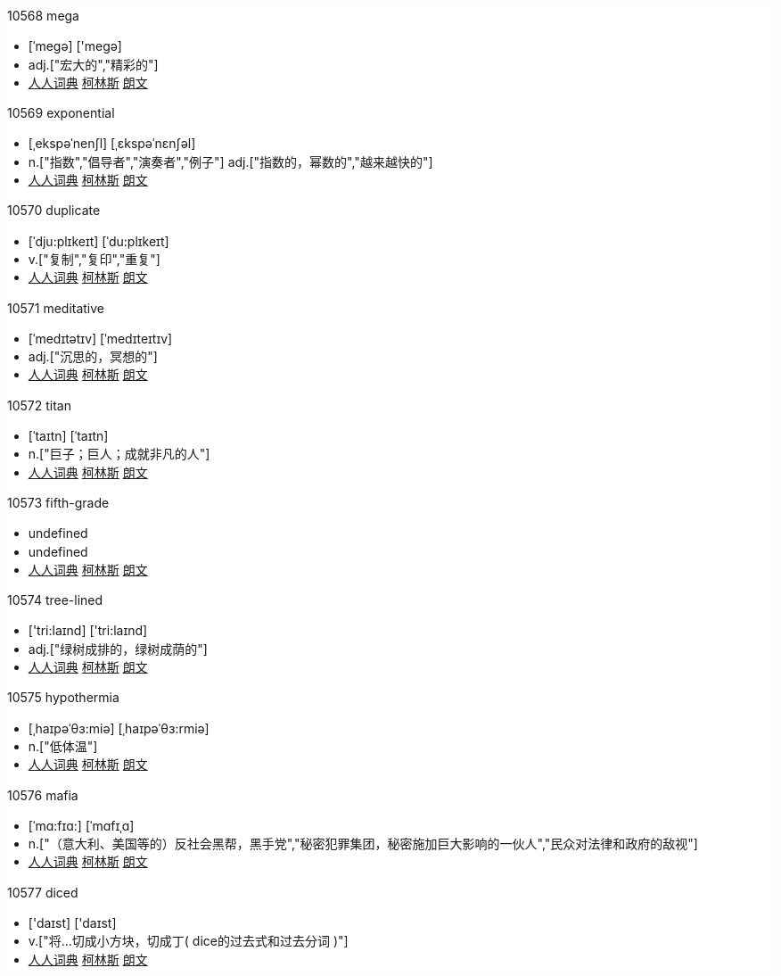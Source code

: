 10568 mega 
- [ˈmegə]  ['meɡə] 
- adj.["宏大的","精彩的"]   
- [人人词典](https://www.91dict.com/words?w=mega) [柯林斯](https://www.collinsdictionary.com/zh/dictionary/english/mega) [朗文](https://www.ldoceonline.com/dictionary/mega) 

10569 exponential 
- [ˌekspəˈnenʃl]  [ˌɛkspəˈnɛnʃəl] 
- n.["指数","倡导者","演奏者","例子"]  adj.["指数的，幂数的","越来越快的"]   
- [人人词典](https://www.91dict.com/words?w=exponential) [柯林斯](https://www.collinsdictionary.com/zh/dictionary/english/exponential) [朗文](https://www.ldoceonline.com/dictionary/exponential) 

10570 duplicate 
- [ˈdju:plɪkeɪt]  [ˈdu:plɪkeɪt] 
- v.["复制","复印","重复"]   
- [人人词典](https://www.91dict.com/words?w=duplicate) [柯林斯](https://www.collinsdictionary.com/zh/dictionary/english/duplicate) [朗文](https://www.ldoceonline.com/dictionary/duplicate) 

10571 meditative 
- [ˈmedɪtətɪv]  [ˈmedɪteɪtɪv] 
- adj.["沉思的，冥想的"]   
- [人人词典](https://www.91dict.com/words?w=meditative) [柯林斯](https://www.collinsdictionary.com/zh/dictionary/english/meditative) [朗文](https://www.ldoceonline.com/dictionary/meditative) 

10572 titan 
- [ˈtaɪtn]  [ˈtaɪtn] 
- n.["巨子；巨人；成就非凡的人"]   
- [人人词典](https://www.91dict.com/words?w=titan) [柯林斯](https://www.collinsdictionary.com/zh/dictionary/english/titan) [朗文](https://www.ldoceonline.com/dictionary/titan) 

10573 fifth-grade 
- undefined 
- undefined 
- [人人词典](https://www.91dict.com/words?w=fifth-grade) [柯林斯](https://www.collinsdictionary.com/zh/dictionary/english/fifth-grade) [朗文](https://www.ldoceonline.com/dictionary/fifth-grade) 

10574 tree-lined 
- ['tri:laɪnd]  ['tri:laɪnd] 
- adj.["绿树成排的，绿树成荫的"]   
- [人人词典](https://www.91dict.com/words?w=tree-lined) [柯林斯](https://www.collinsdictionary.com/zh/dictionary/english/tree-lined) [朗文](https://www.ldoceonline.com/dictionary/tree-lined) 

10575 hypothermia 
- [ˌhaɪpəˈθɜ:miə]  [ˌhaɪpəˈθɜ:rmiə] 
- n.["低体温"]   
- [人人词典](https://www.91dict.com/words?w=hypothermia) [柯林斯](https://www.collinsdictionary.com/zh/dictionary/english/hypothermia) [朗文](https://www.ldoceonline.com/dictionary/hypothermia) 

10576 mafia 
- [ˈmɑ:fɪɑ:]  [ˈmɑfɪˌɑ] 
- n.["（意大利、美国等的）反社会黑帮，黑手党","秘密犯罪集团，秘密施加巨大影响的一伙人","民众对法律和政府的敌视"]   
- [人人词典](https://www.91dict.com/words?w=mafia) [柯林斯](https://www.collinsdictionary.com/zh/dictionary/english/mafia) [朗文](https://www.ldoceonline.com/dictionary/mafia) 

10577 diced 
- ['daɪst]  ['daɪst] 
- v.["将…切成小方块，切成丁( dice的过去式和过去分词 )"]   
- [人人词典](https://www.91dict.com/words?w=diced) [柯林斯](https://www.collinsdictionary.com/zh/dictionary/english/diced) [朗文](https://www.ldoceonline.com/dictionary/diced) 
